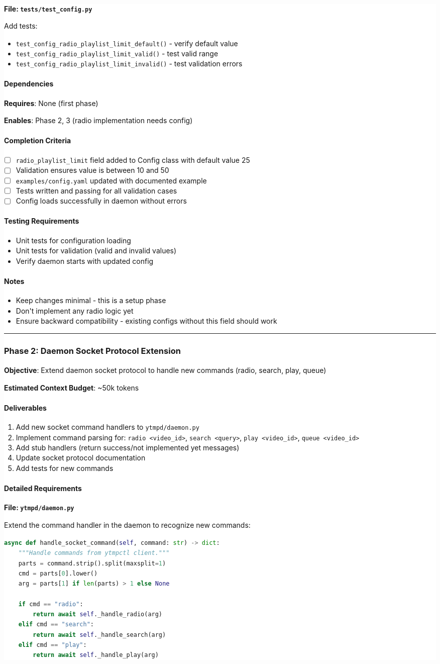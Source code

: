 **File: `tests/test_config.py`**

Add tests:
- `test_config_radio_playlist_limit_default()` - verify default value
- `test_config_radio_playlist_limit_valid()` - test valid range
- `test_config_radio_playlist_limit_invalid()` - test validation errors

#### Dependencies

**Requires**: None (first phase)

**Enables**: Phase 2, 3 (radio implementation needs config)

#### Completion Criteria

- [ ] `radio_playlist_limit` field added to Config class with default value 25
- [ ] Validation ensures value is between 10 and 50
- [ ] `examples/config.yaml` updated with documented example
- [ ] Tests written and passing for all validation cases
- [ ] Config loads successfully in daemon without errors

#### Testing Requirements

- Unit tests for configuration loading
- Unit tests for validation (valid and invalid values)
- Verify daemon starts with updated config

#### Notes

- Keep changes minimal - this is a setup phase
- Don't implement any radio logic yet
- Ensure backward compatibility - existing configs without this field should work

---

### Phase 2: Daemon Socket Protocol Extension

**Objective**: Extend daemon socket protocol to handle new commands (radio, search, play, queue)

**Estimated Context Budget**: ~50k tokens

#### Deliverables

1. Add new socket command handlers to `ytmpd/daemon.py`
2. Implement command parsing for: `radio <video_id>`, `search <query>`, `play <video_id>`, `queue <video_id>`
3. Add stub handlers (return success/not implemented yet messages)
4. Update socket protocol documentation
5. Add tests for new commands

#### Detailed Requirements

**File: `ytmpd/daemon.py`**

Extend the command handler in the daemon to recognize new commands:

```python
async def handle_socket_command(self, command: str) -> dict:
    """Handle commands from ytmpctl client."""
    parts = command.strip().split(maxsplit=1)
    cmd = parts[0].lower()
    arg = parts[1] if len(parts) > 1 else None

    if cmd == "radio":
        return await self._handle_radio(arg)
    elif cmd == "search":
        return await self._handle_search(arg)
    elif cmd == "play":
        return await self._handle_play(arg)
```